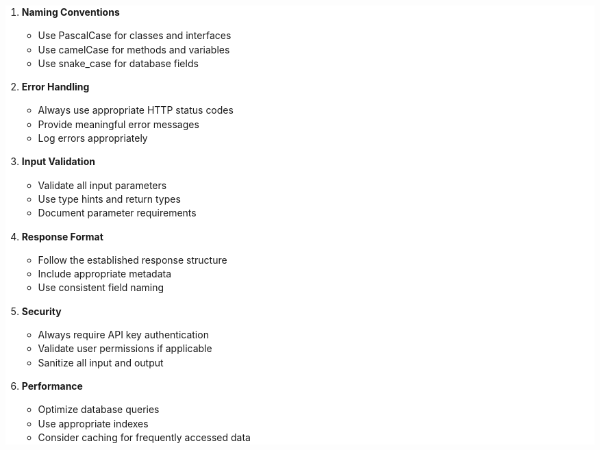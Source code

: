 1. **Naming Conventions**
   - Use PascalCase for classes and interfaces
   - Use camelCase for methods and variables
   - Use snake_case for database fields

2. **Error Handling**
   - Always use appropriate HTTP status codes
   - Provide meaningful error messages
   - Log errors appropriately

3. **Input Validation**
   - Validate all input parameters
   - Use type hints and return types
   - Document parameter requirements

4. **Response Format**
   - Follow the established response structure
   - Include appropriate metadata
   - Use consistent field naming

5. **Security**
   - Always require API key authentication
   - Validate user permissions if applicable
   - Sanitize all input and output

6. **Performance**
   - Optimize database queries
   - Use appropriate indexes
   - Consider caching for frequently accessed data
